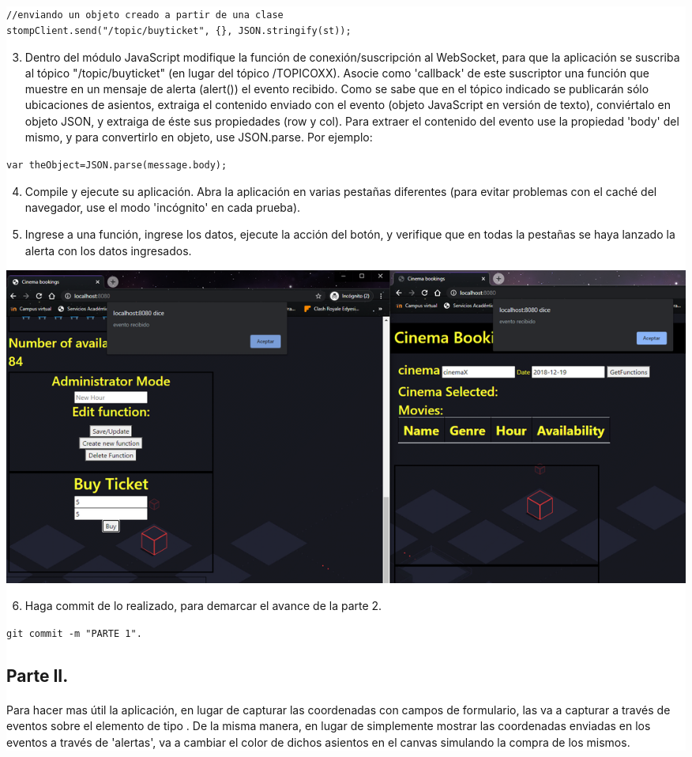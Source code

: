 ```
//enviando un objeto creado a partir de una clase
stompClient.send("/topic/buyticket", {}, JSON.stringify(st)); 
```

3. Dentro del módulo JavaScript modifique la función de conexión/suscripción al WebSocket, para que la aplicación se suscriba al tópico "/topic/buyticket" (en lugar del tópico /TOPICOXX). Asocie como 'callback' de este suscriptor una función que muestre en un mensaje de alerta (alert()) el evento recibido. Como se sabe que en el tópico indicado se publicarán sólo ubicaciones de asientos, extraiga el contenido enviado con el evento (objeto JavaScript en versión de texto), conviértalo en objeto JSON, y extraiga de éste sus propiedades (row y col). Para extraer el contenido del evento use la propiedad 'body' del mismo, y para convertirlo en objeto, use JSON.parse. Por ejemplo:

```
var theObject=JSON.parse(message.body);
```

4. Compile y ejecute su aplicación. Abra la aplicación en varias pestañas diferentes (para evitar problemas con el caché del navegador, use el modo 'incógnito' en cada prueba).

5. Ingrese a una función, ingrese los datos, ejecute la acción del botón, y verifique que en todas la pestañas se haya lanzado la alerta con los datos ingresados.

![](img/websocket.png)

6. Haga commit de lo realizado, para demarcar el avance de la parte 2.

```
git commit -m "PARTE 1".
```

## Parte II.

Para hacer mas útil la aplicación, en lugar de capturar las coordenadas con campos de formulario, las va a capturar a través de eventos sobre el elemento de tipo <canvas>. De la misma manera, en lugar de simplemente mostrar las coordenadas enviadas en los eventos a través de 'alertas', va a cambiar el color de dichos asientos en el canvas simulando la compra de los mismos.
